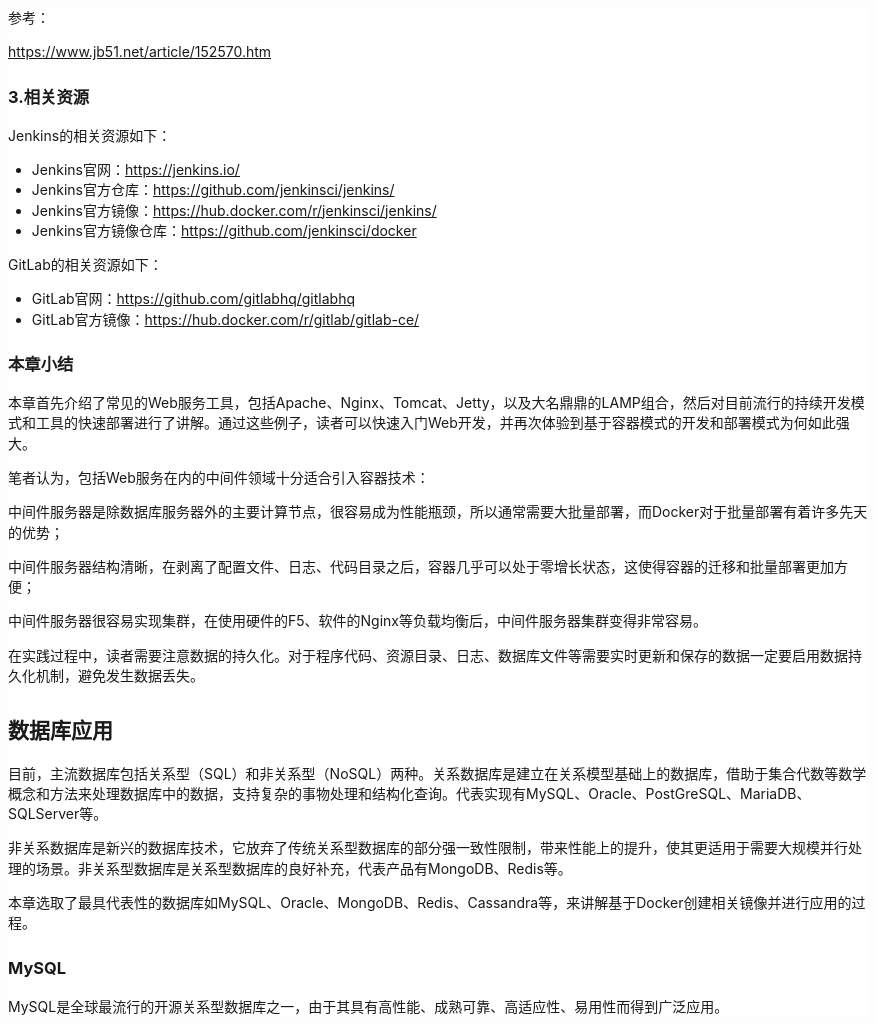 参考：

https://www.jb51.net/article/152570.htm



### 3.相关资源

Jenkins的相关资源如下：

- Jenkins官网：https://jenkins.io/ 
- Jenkins官方仓库：https://github.com/jenkinsci/jenkins/
- Jenkins官方镜像：https://hub.docker.com/r/jenkinsci/jenkins/
- Jenkins官方镜像仓库：https://github.com/jenkinsci/docker



GitLab的相关资源如下：

- GitLab官网：https://github.com/gitlabhq/gitlabhq
- GitLab官方镜像：https://hub.docker.com/r/gitlab/gitlab-ce/

### 本章小结

本章首先介绍了常见的Web服务工具，包括Apache、Nginx、Tomcat、Jetty，以及大名鼎鼎的LAMP组合，然后对目前流行的持续开发模式和工具的快速部署进行了讲解。通过这些例子，读者可以快速入门Web开发，并再次体验到基于容器模式的开发和部署模式为何如此强大。

笔者认为，包括Web服务在内的中间件领域十分适合引入容器技术：

中间件服务器是除数据库服务器外的主要计算节点，很容易成为性能瓶颈，所以通常需要大批量部署，而Docker对于批量部署有着许多先天的优势；

中间件服务器结构清晰，在剥离了配置文件、日志、代码目录之后，容器几乎可以处于零增长状态，这使得容器的迁移和批量部署更加方便；

中间件服务器很容易实现集群，在使用硬件的F5、软件的Nginx等负载均衡后，中间件服务器集群变得非常容易。

在实践过程中，读者需要注意数据的持久化。对于程序代码、资源目录、日志、数据库文件等需要实时更新和保存的数据一定要启用数据持久化机制，避免发生数据丢失。

## 数据库应用

目前，主流数据库包括关系型（SQL）和非关系型（NoSQL）两种。关系数据库是建立在关系模型基础上的数据库，借助于集合代数等数学概念和方法来处理数据库中的数据，支持复杂的事物处理和结构化查询。代表实现有MySQL、Oracle、PostGreSQL、MariaDB、SQLServer等。



非关系数据库是新兴的数据库技术，它放弃了传统关系型数据库的部分强一致性限制，带来性能上的提升，使其更适用于需要大规模并行处理的场景。非关系型数据库是关系型数据库的良好补充，代表产品有MongoDB、Redis等。

本章选取了最具代表性的数据库如MySQL、Oracle、MongoDB、Redis、Cassandra等，来讲解基于Docker创建相关镜像并进行应用的过程。



### MySQL

MySQL是全球最流行的开源关系型数据库之一，由于其具有高性能、成熟可靠、高适应性、易用性而得到广泛应用。
